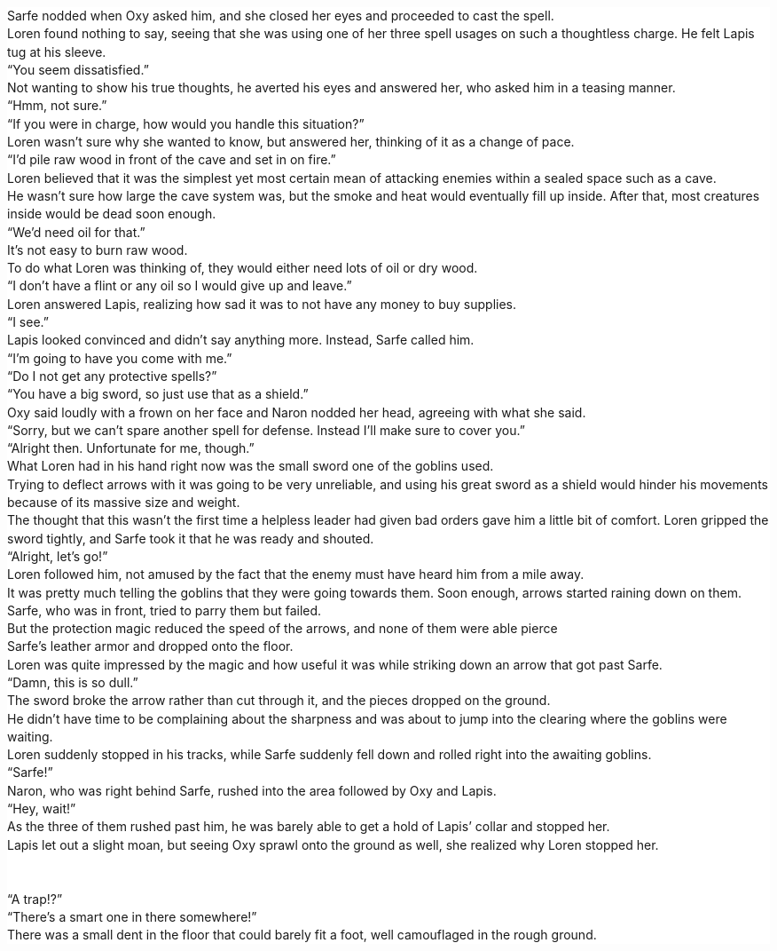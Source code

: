 Sarfe nodded when Oxy asked him, and she closed her eyes and proceeded to cast the spell.<br/>
Loren found nothing to say, seeing that she was using one of her three spell usages on such a thoughtless charge. He felt Lapis tug at his sleeve.<br/>
“You seem dissatisfied.”<br/>
Not wanting to show his true thoughts, he averted his eyes and answered her, who asked him in a teasing manner.<br/>
“Hmm, not sure.”<br/>
“If you were in charge, how would you handle this situation?”<br/>
Loren wasn’t sure why she wanted to know, but answered her, thinking of it as a change of pace.<br/>
“I’d pile raw wood in front of the cave and set in on fire.”<br/>
Loren believed that it was the simplest yet most certain mean of attacking enemies within a sealed space such as a cave.<br/>
He wasn’t sure how large the cave system was, but the smoke and heat would eventually fill up inside. After that, most creatures inside would be dead soon enough.<br/>
“We’d need oil for that.”<br/>
It’s not easy to burn raw wood.<br/>
To do what Loren was thinking of, they would either need lots of oil or dry wood.<br/>
“I don’t have a flint or any oil so I would give up and leave.”<br/>
Loren answered Lapis, realizing how sad it was to not have any money to buy supplies.<br/>
“I see.”<br/>
Lapis looked convinced and didn’t say anything more. Instead, Sarfe called him.<br/>
“I’m going to have you come with me.”<br/>
“Do I not get any protective spells?”<br/>
“You have a big sword, so just use that as a shield.”<br/>
Oxy said loudly with a frown on her face and Naron nodded her head, agreeing with what she said.<br/>
“Sorry, but we can’t spare another spell for defense. Instead I’ll make sure to cover you.”<br/>
“Alright then. Unfortunate for me, though.”<br/>
What Loren had in his hand right now was the small sword one of the goblins used.<br/>
Trying to deflect arrows with it was going to be very unreliable, and using his great sword as a shield would hinder his movements because of its massive size and weight.<br/>
The thought that this wasn’t the first time a helpless leader had given bad orders gave him a little bit of comfort. Loren gripped the sword tightly, and Sarfe took it that he was ready and shouted.<br/>
“Alright, let’s go!”<br/>
Loren followed him, not amused by the fact that the enemy must have heard him from a mile away.<br/>
It was pretty much telling the goblins that they were going towards them. Soon enough, arrows started raining down on them.<br/>
Sarfe, who was in front, tried to parry them but failed.<br/>
But the protection magic reduced the speed of the arrows, and none of them were able pierce <br/>
Sarfe’s leather armor and dropped onto the floor.<br/>
Loren was quite impressed by the magic and how useful it was while striking down an arrow that got past Sarfe.<br/>
“Damn, this is so dull.”<br/>
The sword broke the arrow rather than cut through it, and the pieces dropped on the ground.<br/>
He didn’t have time to be complaining about the sharpness and was about to jump into the clearing where the goblins were waiting. <br/>
Loren suddenly stopped in his tracks, while Sarfe suddenly fell down and rolled right into the awaiting goblins.<br/>
“Sarfe!”<br/>
Naron, who was right behind Sarfe, rushed into the area followed by Oxy and Lapis.<br/>
“Hey, wait!”<br/>
As the three of them rushed past him, he was barely able to get a hold of Lapis’ collar and stopped her.<br/>
Lapis let out a slight moan, but seeing Oxy sprawl onto the ground as well, she realized why Loren stopped her.<br/>
<br/>
 <br/>
“A trap!?”<br/>
“There’s a smart one in there somewhere!”<br/>
There was a small dent in the floor that could barely fit a foot, well camouflaged in the rough ground.<br/>
